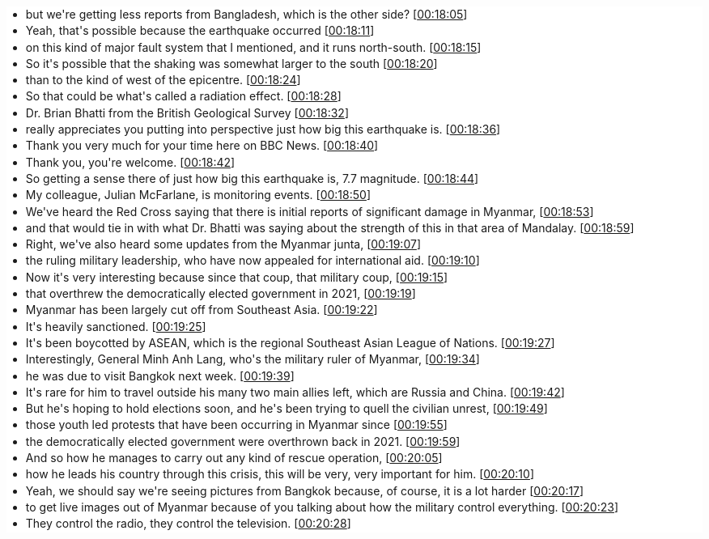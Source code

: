 *  but we're getting less reports from Bangladesh, which is the other side? [[00:18:05](https://www.youtube.com/watch?v=NjEcqM8JdLw&t=1085.54s)]
*  Yeah, that's possible because the earthquake occurred [[00:18:11](https://www.youtube.com/watch?v=NjEcqM8JdLw&t=1091.22s)]
*  on this kind of major fault system that I mentioned, and it runs north-south. [[00:18:15](https://www.youtube.com/watch?v=NjEcqM8JdLw&t=1095.3s)]
*  So it's possible that the shaking was somewhat larger to the south [[00:18:20](https://www.youtube.com/watch?v=NjEcqM8JdLw&t=1100.34s)]
*  than to the kind of west of the epicentre. [[00:18:24](https://www.youtube.com/watch?v=NjEcqM8JdLw&t=1104.42s)]
*  So that could be what's called a radiation effect. [[00:18:28](https://www.youtube.com/watch?v=NjEcqM8JdLw&t=1108.74s)]
*  Dr. Brian Bhatti from the British Geological Survey [[00:18:32](https://www.youtube.com/watch?v=NjEcqM8JdLw&t=1112.66s)]
*  really appreciates you putting into perspective just how big this earthquake is. [[00:18:36](https://www.youtube.com/watch?v=NjEcqM8JdLw&t=1116.42s)]
*  Thank you very much for your time here on BBC News. [[00:18:40](https://www.youtube.com/watch?v=NjEcqM8JdLw&t=1120.18s)]
*  Thank you, you're welcome. [[00:18:42](https://www.youtube.com/watch?v=NjEcqM8JdLw&t=1122.58s)]
*  So getting a sense there of just how big this earthquake is, 7.7 magnitude. [[00:18:44](https://www.youtube.com/watch?v=NjEcqM8JdLw&t=1124.1000000000001s)]
*  My colleague, Julian McFarlane, is monitoring events. [[00:18:50](https://www.youtube.com/watch?v=NjEcqM8JdLw&t=1130.66s)]
*  We've heard the Red Cross saying that there is initial reports of significant damage in Myanmar, [[00:18:53](https://www.youtube.com/watch?v=NjEcqM8JdLw&t=1133.14s)]
*  and that would tie in with what Dr. Bhatti was saying about the strength of this in that area of Mandalay. [[00:18:59](https://www.youtube.com/watch?v=NjEcqM8JdLw&t=1139.8600000000001s)]
*  Right, we've also heard some updates from the Myanmar junta, [[00:19:07](https://www.youtube.com/watch?v=NjEcqM8JdLw&t=1147.22s)]
*  the ruling military leadership, who have now appealed for international aid. [[00:19:10](https://www.youtube.com/watch?v=NjEcqM8JdLw&t=1150.58s)]
*  Now it's very interesting because since that coup, that military coup, [[00:19:15](https://www.youtube.com/watch?v=NjEcqM8JdLw&t=1155.9399999999998s)]
*  that overthrew the democratically elected government in 2021, [[00:19:19](https://www.youtube.com/watch?v=NjEcqM8JdLw&t=1159.86s)]
*  Myanmar has been largely cut off from Southeast Asia. [[00:19:22](https://www.youtube.com/watch?v=NjEcqM8JdLw&t=1162.6599999999999s)]
*  It's heavily sanctioned. [[00:19:25](https://www.youtube.com/watch?v=NjEcqM8JdLw&t=1165.6999999999998s)]
*  It's been boycotted by ASEAN, which is the regional Southeast Asian League of Nations. [[00:19:27](https://www.youtube.com/watch?v=NjEcqM8JdLw&t=1167.78s)]
*  Interestingly, General Minh Anh Lang, who's the military ruler of Myanmar, [[00:19:34](https://www.youtube.com/watch?v=NjEcqM8JdLw&t=1174.74s)]
*  he was due to visit Bangkok next week. [[00:19:39](https://www.youtube.com/watch?v=NjEcqM8JdLw&t=1179.62s)]
*  It's rare for him to travel outside his many two main allies left, which are Russia and China. [[00:19:42](https://www.youtube.com/watch?v=NjEcqM8JdLw&t=1182.9799999999998s)]
*  But he's hoping to hold elections soon, and he's been trying to quell the civilian unrest, [[00:19:49](https://www.youtube.com/watch?v=NjEcqM8JdLw&t=1189.3799999999999s)]
*  those youth led protests that have been occurring in Myanmar since [[00:19:55](https://www.youtube.com/watch?v=NjEcqM8JdLw&t=1195.62s)]
*  the democratically elected government were overthrown back in 2021. [[00:19:59](https://www.youtube.com/watch?v=NjEcqM8JdLw&t=1199.86s)]
*  And so how he manages to carry out any kind of rescue operation, [[00:20:05](https://www.youtube.com/watch?v=NjEcqM8JdLw&t=1205.46s)]
*  how he leads his country through this crisis, this will be very, very important for him. [[00:20:10](https://www.youtube.com/watch?v=NjEcqM8JdLw&t=1210.9s)]
*  Yeah, we should say we're seeing pictures from Bangkok because, of course, it is a lot harder [[00:20:17](https://www.youtube.com/watch?v=NjEcqM8JdLw&t=1217.0600000000002s)]
*  to get live images out of Myanmar because of you talking about how the military control everything. [[00:20:23](https://www.youtube.com/watch?v=NjEcqM8JdLw&t=1223.22s)]
*  They control the radio, they control the television. [[00:20:28](https://www.youtube.com/watch?v=NjEcqM8JdLw&t=1228.18s)]